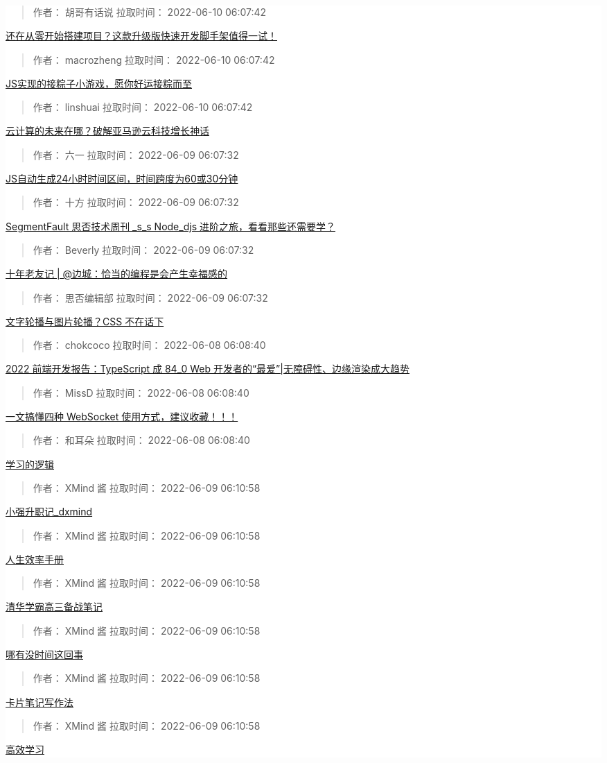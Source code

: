 > 作者： 胡哥有话说  拉取时间： 2022-06-10 06:07:42

 [还在从零开始搭建项目？这款升级版快速开发脚手架值得一试！](https://segmentfault.com/a/1190000041957879)

> 作者： macrozheng  拉取时间： 2022-06-10 06:07:42

 [JS实现的接粽子小游戏，愿你好运接粽而至](https://segmentfault.com/a/1190000041957646)

> 作者： linshuai  拉取时间： 2022-06-10 06:07:42

 [云计算的未来在哪？破解亚马逊云科技增长神话](https://segmentfault.com/a/1190000041953821)

> 作者： 六一  拉取时间： 2022-06-09 06:07:32

 [JS自动生成24小时时间区间，时间跨度为60或30分钟](https://segmentfault.com/a/1190000041954650)

> 作者： 十方  拉取时间： 2022-06-09 06:07:32

 [SegmentFault 思否技术周刊 _s_s Node_djs 进阶之旅，看看那些还需要学？](https://segmentfault.com/a/1190000041953534)

> 作者： Beverly  拉取时间： 2022-06-09 06:07:32

 [十年老友记 | @边城：恰当的编程是会产生幸福感的](https://segmentfault.com/a/1190000041926643)

> 作者： 思否编辑部  拉取时间： 2022-06-09 06:07:32

 [文字轮播与图片轮播？CSS 不在话下](https://segmentfault.com/a/1190000041947673)

> 作者： chokcoco  拉取时间： 2022-06-08 06:08:40

 [2022 前端开发报告：TypeScript 成 84_0 Web 开发者的“最爱”|无障碍性、边缘渲染成大趋势](https://segmentfault.com/a/1190000041943445)

> 作者： MissD  拉取时间： 2022-06-08 06:08:40

 [一文搞懂四种 WebSocket 使用方式，建议收藏！！！](https://segmentfault.com/a/1190000041944842)

> 作者： 和耳朵  拉取时间： 2022-06-08 06:08:40

 [学习的逻辑](https://www.xmind.net/mCsdPh)

> 作者： XMind 酱  拉取时间： 2022-06-09 06:10:58

 [小强升职记_dxmind](https://www.xmind.net/4VKk2Z)

> 作者： XMind 酱  拉取时间： 2022-06-09 06:10:58

 [人生效率手册](https://www.xmind.net/yaRsts)

> 作者： XMind 酱  拉取时间： 2022-06-09 06:10:58

 [清华学霸高三备战笔记](https://www.xmind.net/KH4NFh)

> 作者： XMind 酱  拉取时间： 2022-06-09 06:10:58

 [哪有没时间这回事](https://www.xmind.net/kCGDhH)

> 作者： XMind 酱  拉取时间： 2022-06-09 06:10:58

 [卡片笔记写作法](https://www.xmind.net/3RnYX2)

> 作者： XMind 酱  拉取时间： 2022-06-09 06:10:58

 [高效学习](https://www.xmind.net/gdHmMY)
